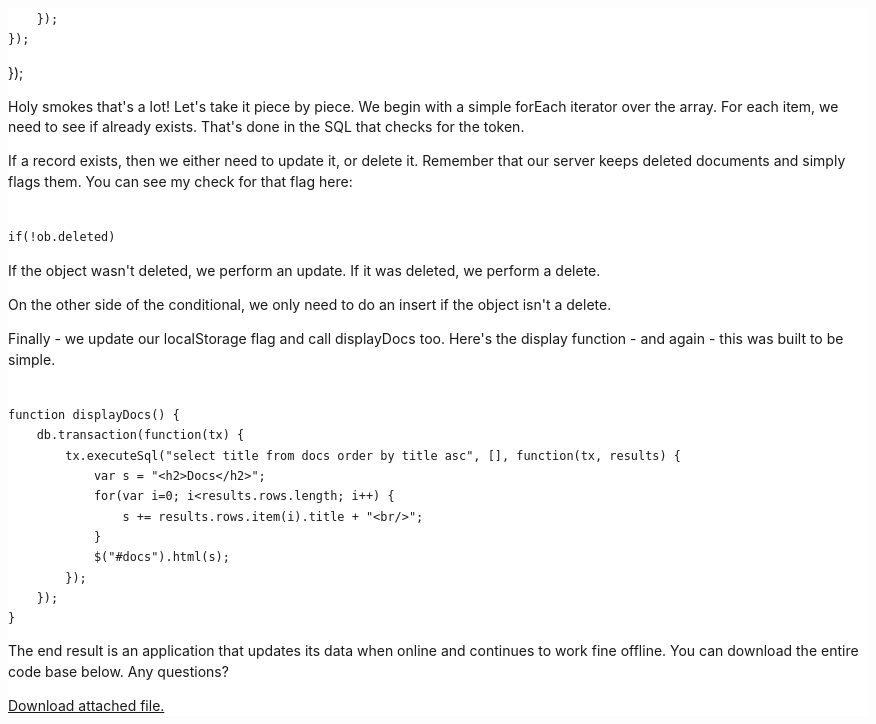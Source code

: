 		});
	});
});
</code></pre>

<p>

Holy smokes that's a lot! Let's take it piece by piece. We begin with a simple forEach iterator over the array. For each item, we need to see if already exists. That's done in the SQL that checks for the token.

<p>

If a record exists, then we either need to update it, or delete it. Remember that our server keeps deleted documents and simply flags them. You can see my check for that flag here:

<p>

<pre><code class="language-javascript">
if(!ob.deleted)
</code></pre>

<p>

If the object wasn't deleted, we perform an update. If it was deleted, we perform a delete.

<p>

On the other side of the conditional, we only need to do an insert if the object isn't a delete. 

<p>

Finally - we update our localStorage flag and call displayDocs too. Here's the display function - and again - this was built to be simple.

<p>

<pre><code class="language-javascript">
function displayDocs() {
    db.transaction(function(tx) {
        tx.executeSql("select title from docs order by title asc", [], function(tx, results) {
            var s = "&lt;h2&gt;Docs&lt;/h2&gt;";
            for(var i=0; i&lt;results.rows.length; i++) {
                s += results.rows.item(i).title + "&lt;br/&gt;";
            }
            $("#docs").html(s);
        });
    });
}
</code></pre>

<p>

The end result is an application that updates its data when online and continues to work fine offline. You can download the entire code base below. Any questions?
<p>
<a href='https://static.raymondcamden.com/enclosures/dbsyncexample.zip'>Download attached file.</a></p>